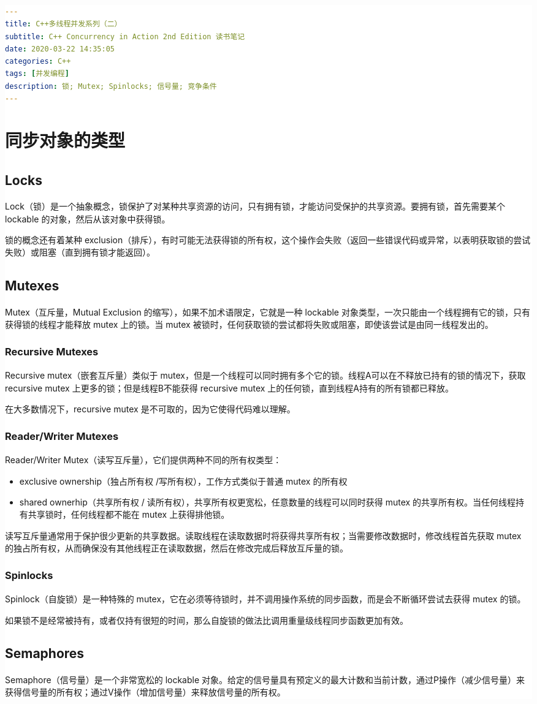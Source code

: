 ```yaml
---
title: C++多线程并发系列（二）
subtitle: C++ Concurrency in Action 2nd Edition 读书笔记
date: 2020-03-22 14:35:05
categories: C++
tags: [并发编程]
description: 锁; Mutex; Spinlocks; 信号量; 竞争条件
---
```


# 同步对象的类型

## Locks

Lock（锁）是一个抽象概念，锁保护了对某种共享资源的访问，只有拥有锁，才能访问受保护的共享资源。要拥有锁，首先需要某个 lockable 的对象，然后从该对象中获得锁。

锁的概念还有着某种 exclusion（排斥），有时可能无法获得锁的所有权，这个操作会失败（返回一些错误代码或异常，以表明获取锁的尝试失败）或阻塞（直到拥有锁才能返回）。

## Mutexes

Mutex（互斥量，Mutual Exclusion 的缩写），如果不加术语限定，它就是一种 lockable 对象类型，一次只能由一个线程拥有它的锁，只有获得锁的线程才能释放 mutex 上的锁。当 mutex 被锁时，任何获取锁的尝试都将失败或阻塞，即使该尝试是由同一线程发出的。

### Recursive Mutexes

Recursive mutex（嵌套互斥量）类似于 mutex，但是一个线程可以同时拥有多个它的锁。线程A可以在不释放已持有的锁的情况下，获取 recursive mutex 上更多的锁；但是线程B不能获得 recursive mutex 上的任何锁，直到线程A持有的所有锁都已释放。

在大多数情况下，recursive mutex 是不可取的，因为它使得代码难以理解。

### Reader/Writer Mutexes

Reader/Writer Mutex（读写互斥量），它们提供两种不同的所有权类型：

* exclusive ownership（独占所有权 /写所有权），工作方式类似于普通 mutex 的所有权

* shared ownerhip（共享所有权 / 读所有权），共享所有权更宽松，任意数量的线程可以同时获得 mutex 的共享所有权。当任何线程持有共享锁时，任何线程都不能在 mutex 上获得排他锁。

读写互斥量通常用于保护很少更新的共享数据。读取线程在读取数据时将获得共享所有权；当需要修改数据时，修改线程首先获取 mutex 的独占所有权，从而确保没有其他线程正在读取数据，然后在修改完成后释放互斥量的锁。

### Spinlocks

Spinlock（自旋锁）是一种特殊的 mutex，它在必须等待锁时，并不调用操作系统的同步函数，而是会不断循环尝试去获得 mutex 的锁。

如果锁不是经常被持有，或者仅持有很短的时间，那么自旋锁的做法比调用重量级线程同步函数更加有效。

## Semaphores

Semaphore（信号量）是一个非常宽松的 lockable 对象。给定的信号量具有预定义的最大计数和当前计数，通过P操作（减少信号量）来获得信号量的所有权；通过V操作（增加信号量）来释放信号量的所有权。

